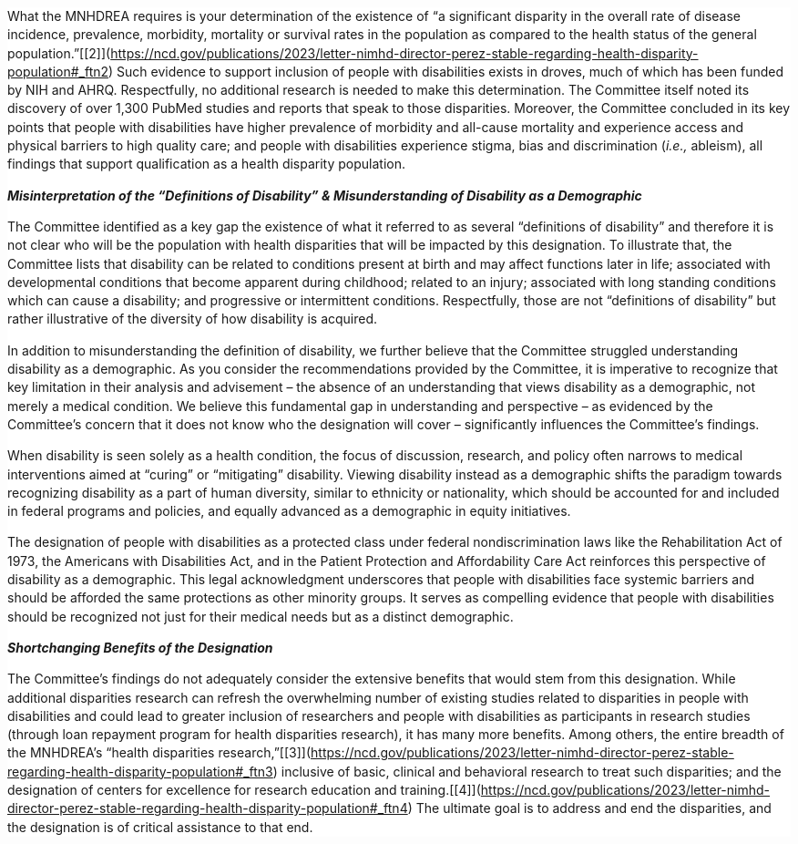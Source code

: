 What the MNHDREA requires is your determination of the existence of “a significant disparity in the overall rate of disease incidence, prevalence, morbidity, mortality or survival rates in the population as compared to the health status of the general population.”[\[2]](https://ncd.gov/publications/2023/letter-nimhd-director-perez-stable-regarding-health-disparity-population#_ftn2) Such evidence to support inclusion of people with disabilities exists in droves, much of which has been funded by NIH and AHRQ. Respectfully, no additional research is needed to make this determination. The Committee itself noted its discovery of over 1,300 PubMed studies and reports that speak to those disparities. Moreover, the Committee concluded in its key points that people with disabilities have higher prevalence of morbidity and all-cause mortality and experience access and physical barriers to high quality care; and people with disabilities experience stigma, bias and discrimination (*i.e.,* ableism), all findings that support qualification as a health disparity population.

***Misinterpretation of the “Definitions of Disability” & Misunderstanding of Disability as a Demographic***

The Committee identified as a key gap the existence of what it referred to as several “definitions of disability” and therefore it is not clear who will be the population with health disparities that will be impacted by this designation. To illustrate that, the Committee lists that disability can be related to conditions present at birth and may affect functions later in life; associated with developmental conditions that become apparent during childhood; related to an injury; associated with long standing conditions which can cause a disability; and progressive or intermittent conditions. Respectfully, those are not “definitions of disability” but rather illustrative of the diversity of how disability is acquired.

In addition to misunderstanding the definition of disability, we further believe that the Committee struggled understanding disability as a demographic. As you consider the recommendations provided by the Committee, it is imperative to recognize that key limitation in their analysis and advisement – the absence of an understanding that views disability as a demographic, not merely a medical condition. We believe this fundamental gap in understanding and perspective – as evidenced by the Committee’s concern that it does not know who the designation will cover – significantly influences the Committee’s findings.

When disability is seen solely as a health condition, the focus of discussion, research, and policy often narrows to medical interventions aimed at “curing” or “mitigating” disability. Viewing disability instead as a demographic shifts the paradigm towards recognizing disability as a part of human diversity, similar to ethnicity or nationality, which should be accounted for and included in federal programs and policies, and equally advanced as a demographic in equity initiatives.

The designation of people with disabilities as a protected class under federal nondiscrimination laws like the Rehabilitation Act of 1973, the Americans with Disabilities Act, and in the Patient Protection and Affordability Care Act reinforces this perspective of disability as a demographic. This legal acknowledgment underscores that people with disabilities face systemic barriers and should be afforded the same protections as other minority groups. It serves as compelling evidence that people with disabilities should be recognized not just for their medical needs but as a distinct demographic.

***Shortchanging Benefits of the Designation***

The Committee’s findings do not adequately consider the extensive benefits that would stem from this designation. While additional disparities research can refresh the overwhelming number of existing studies related to disparities in people with disabilities and could lead to greater inclusion of researchers and people with disabilities as participants in research studies (through loan repayment program for health disparities research), it has many more benefits. Among others, the entire breadth of the MNHDREA’s “health disparities research,”[\[3]](https://ncd.gov/publications/2023/letter-nimhd-director-perez-stable-regarding-health-disparity-population#_ftn3) inclusive of basic, clinical and behavioral research to treat such disparities; and the designation of centers for excellence for research education and training.[\[4]](https://ncd.gov/publications/2023/letter-nimhd-director-perez-stable-regarding-health-disparity-population#_ftn4) The ultimate goal is to address and end the disparities, and the designation is of critical assistance to that end.

